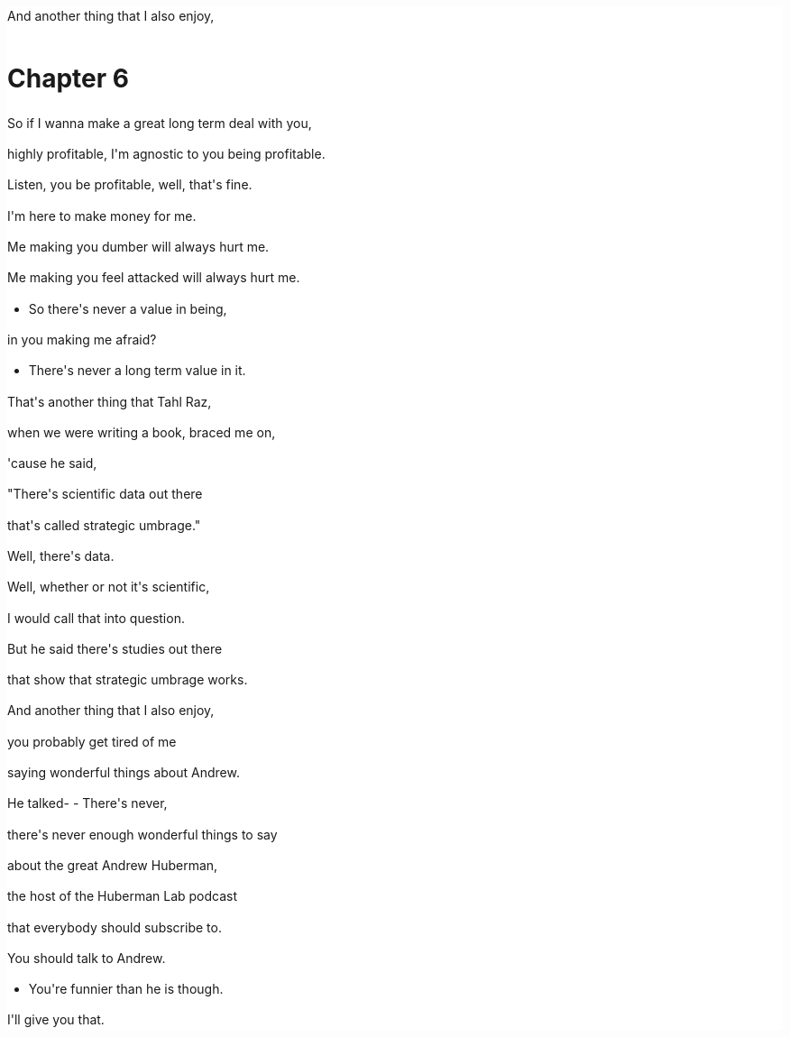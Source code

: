 And another thing that I also enjoy,

# Chapter 6

So if I wanna make a great long term deal with you,

highly profitable, I'm agnostic to you being profitable.

Listen, you be profitable, well, that's fine.

I'm here to make money for me.

Me making you dumber will always hurt me.

Me making you feel attacked will always hurt me.

- So there's never a value in being,

in you making me afraid?

- There's never a long term value in it.

That's another thing that Tahl Raz,

when we were writing a book, braced me on,

'cause he said,

"There's scientific data out there

that's called strategic umbrage."

Well, there's data.

Well, whether or not it's scientific,

I would call that into question.

But he said there's studies out there

that show that strategic umbrage works.

And another thing that I also enjoy,

you probably get tired of me

saying wonderful things about Andrew.

He talked- - There's never,

there's never enough wonderful things to say

about the great Andrew Huberman,

the host of the Huberman Lab podcast

that everybody should subscribe to.

You should talk to Andrew.

- You're funnier than he is though.

I'll give you that.
